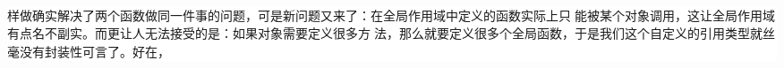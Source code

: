 样做确实解决了两个函数做同一件事的问题，可是新问题又来了：在全局作用域中定义的函数实际上只
能被某个对象调用，这让全局作用域有点名不副实。而更让人无法接受的是：如果对象需要定义很多方
法，那么就要定义很多个全局函数，于是我们这个自定义的引用类型就丝毫没有封装性可言了。好在，
